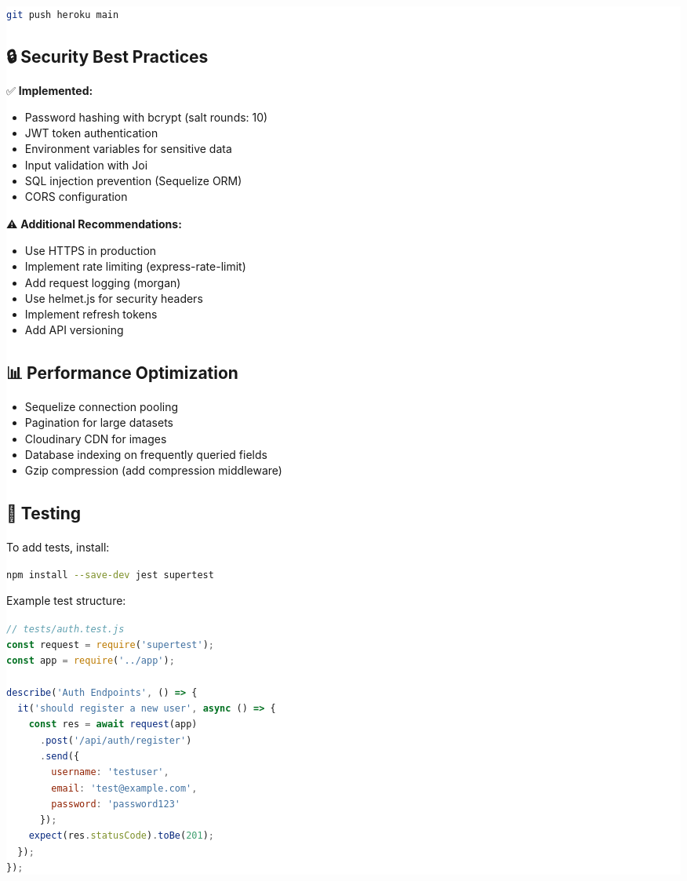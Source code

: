 ```bash
git push heroku main
```

## 🔒 Security Best Practices

✅ **Implemented:**
- Password hashing with bcrypt (salt rounds: 10)
- JWT token authentication
- Environment variables for sensitive data
- Input validation with Joi
- SQL injection prevention (Sequelize ORM)
- CORS configuration

⚠️ **Additional Recommendations:**
- Use HTTPS in production
- Implement rate limiting (express-rate-limit)
- Add request logging (morgan)
- Use helmet.js for security headers
- Implement refresh tokens
- Add API versioning

## 📊 Performance Optimization

- Sequelize connection pooling
- Pagination for large datasets
- Cloudinary CDN for images
- Database indexing on frequently queried fields
- Gzip compression (add compression middleware)

## 🧪 Testing

To add tests, install:
```bash
npm install --save-dev jest supertest
```

Example test structure:
```javascript
// tests/auth.test.js
const request = require('supertest');
const app = require('../app');

describe('Auth Endpoints', () => {
  it('should register a new user', async () => {
    const res = await request(app)
      .post('/api/auth/register')
      .send({
        username: 'testuser',
        email: 'test@example.com',
        password: 'password123'
      });
    expect(res.statusCode).toBe(201);
  });
});
```

